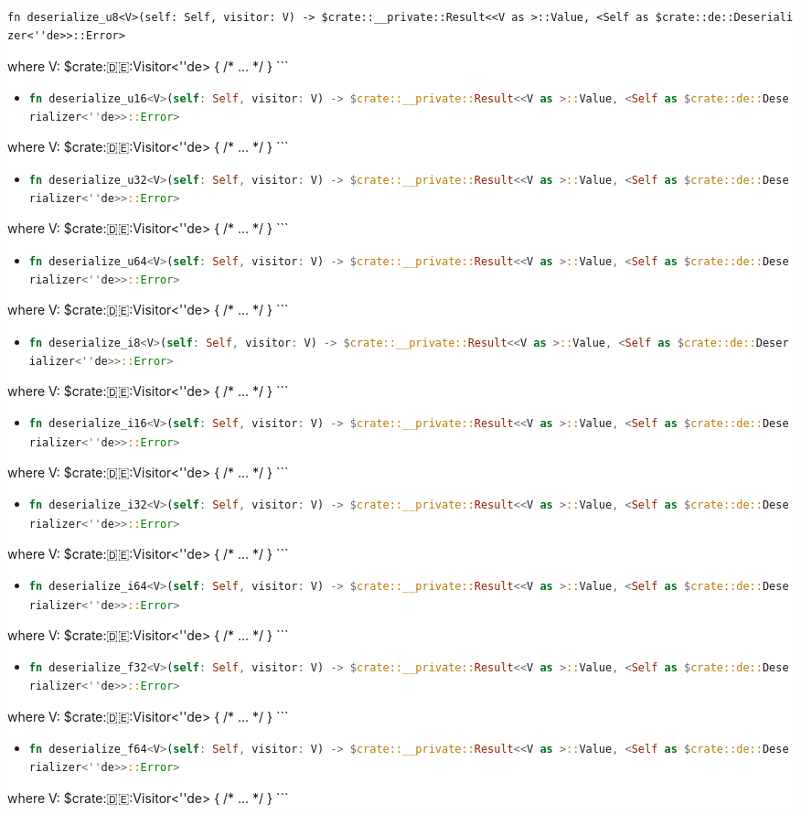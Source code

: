     fn deserialize_u8<V>(self: Self, visitor: V) -> $crate::__private::Result<<V as >::Value, <Self as $crate::de::Deserializer<''de>>::Error>
where
    V: $crate::de::Visitor<''de> { /* ... */ }
    ```

  - ```rust
    fn deserialize_u16<V>(self: Self, visitor: V) -> $crate::__private::Result<<V as >::Value, <Self as $crate::de::Deserializer<''de>>::Error>
where
    V: $crate::de::Visitor<''de> { /* ... */ }
    ```

  - ```rust
    fn deserialize_u32<V>(self: Self, visitor: V) -> $crate::__private::Result<<V as >::Value, <Self as $crate::de::Deserializer<''de>>::Error>
where
    V: $crate::de::Visitor<''de> { /* ... */ }
    ```

  - ```rust
    fn deserialize_u64<V>(self: Self, visitor: V) -> $crate::__private::Result<<V as >::Value, <Self as $crate::de::Deserializer<''de>>::Error>
where
    V: $crate::de::Visitor<''de> { /* ... */ }
    ```

  - ```rust
    fn deserialize_i8<V>(self: Self, visitor: V) -> $crate::__private::Result<<V as >::Value, <Self as $crate::de::Deserializer<''de>>::Error>
where
    V: $crate::de::Visitor<''de> { /* ... */ }
    ```

  - ```rust
    fn deserialize_i16<V>(self: Self, visitor: V) -> $crate::__private::Result<<V as >::Value, <Self as $crate::de::Deserializer<''de>>::Error>
where
    V: $crate::de::Visitor<''de> { /* ... */ }
    ```

  - ```rust
    fn deserialize_i32<V>(self: Self, visitor: V) -> $crate::__private::Result<<V as >::Value, <Self as $crate::de::Deserializer<''de>>::Error>
where
    V: $crate::de::Visitor<''de> { /* ... */ }
    ```

  - ```rust
    fn deserialize_i64<V>(self: Self, visitor: V) -> $crate::__private::Result<<V as >::Value, <Self as $crate::de::Deserializer<''de>>::Error>
where
    V: $crate::de::Visitor<''de> { /* ... */ }
    ```

  - ```rust
    fn deserialize_f32<V>(self: Self, visitor: V) -> $crate::__private::Result<<V as >::Value, <Self as $crate::de::Deserializer<''de>>::Error>
where
    V: $crate::de::Visitor<''de> { /* ... */ }
    ```

  - ```rust
    fn deserialize_f64<V>(self: Self, visitor: V) -> $crate::__private::Result<<V as >::Value, <Self as $crate::de::Deserializer<''de>>::Error>
where
    V: $crate::de::Visitor<''de> { /* ... */ }
    ```